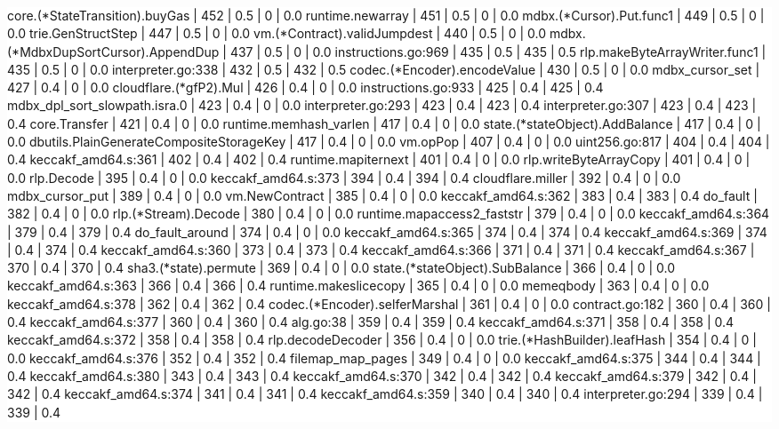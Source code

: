 core.(*StateTransition).buyGas                      |    452 |   0.5 |    0 |   0.0
runtime.newarray                                    |    451 |   0.5 |    0 |   0.0
mdbx.(*Cursor).Put.func1                            |    449 |   0.5 |    0 |   0.0
trie.GenStructStep                                  |    447 |   0.5 |    0 |   0.0
vm.(*Contract).validJumpdest                        |    440 |   0.5 |    0 |   0.0
mdbx.(*MdbxDupSortCursor).AppendDup                 |    437 |   0.5 |    0 |   0.0
instructions.go:969                                 |    435 |   0.5 |  435 |   0.5
rlp.makeByteArrayWriter.func1                       |    435 |   0.5 |    0 |   0.0
interpreter.go:338                                  |    432 |   0.5 |  432 |   0.5
codec.(*Encoder).encodeValue                        |    430 |   0.5 |    0 |   0.0
mdbx_cursor_set                                     |    427 |   0.4 |    0 |   0.0
cloudflare.(*gfP2).Mul                              |    426 |   0.4 |    0 |   0.0
instructions.go:933                                 |    425 |   0.4 |  425 |   0.4
mdbx_dpl_sort_slowpath.isra.0                       |    423 |   0.4 |    0 |   0.0
interpreter.go:293                                  |    423 |   0.4 |  423 |   0.4
interpreter.go:307                                  |    423 |   0.4 |  423 |   0.4
core.Transfer                                       |    421 |   0.4 |    0 |   0.0
runtime.memhash_varlen                              |    417 |   0.4 |    0 |   0.0
state.(*stateObject).AddBalance                     |    417 |   0.4 |    0 |   0.0
dbutils.PlainGenerateCompositeStorageKey            |    417 |   0.4 |    0 |   0.0
vm.opPop                                            |    407 |   0.4 |    0 |   0.0
uint256.go:817                                      |    404 |   0.4 |  404 |   0.4
keccakf_amd64.s:361                                 |    402 |   0.4 |  402 |   0.4
runtime.mapiternext                                 |    401 |   0.4 |    0 |   0.0
rlp.writeByteArrayCopy                              |    401 |   0.4 |    0 |   0.0
rlp.Decode                                          |    395 |   0.4 |    0 |   0.0
keccakf_amd64.s:373                                 |    394 |   0.4 |  394 |   0.4
cloudflare.miller                                   |    392 |   0.4 |    0 |   0.0
mdbx_cursor_put                                     |    389 |   0.4 |    0 |   0.0
vm.NewContract                                      |    385 |   0.4 |    0 |   0.0
keccakf_amd64.s:362                                 |    383 |   0.4 |  383 |   0.4
do_fault                                            |    382 |   0.4 |    0 |   0.0
rlp.(*Stream).Decode                                |    380 |   0.4 |    0 |   0.0
runtime.mapaccess2_faststr                          |    379 |   0.4 |    0 |   0.0
keccakf_amd64.s:364                                 |    379 |   0.4 |  379 |   0.4
do_fault_around                                     |    374 |   0.4 |    0 |   0.0
keccakf_amd64.s:365                                 |    374 |   0.4 |  374 |   0.4
keccakf_amd64.s:369                                 |    374 |   0.4 |  374 |   0.4
keccakf_amd64.s:360                                 |    373 |   0.4 |  373 |   0.4
keccakf_amd64.s:366                                 |    371 |   0.4 |  371 |   0.4
keccakf_amd64.s:367                                 |    370 |   0.4 |  370 |   0.4
sha3.(*state).permute                               |    369 |   0.4 |    0 |   0.0
state.(*stateObject).SubBalance                     |    366 |   0.4 |    0 |   0.0
keccakf_amd64.s:363                                 |    366 |   0.4 |  366 |   0.4
runtime.makeslicecopy                               |    365 |   0.4 |    0 |   0.0
memeqbody                                           |    363 |   0.4 |    0 |   0.0
keccakf_amd64.s:378                                 |    362 |   0.4 |  362 |   0.4
codec.(*Encoder).selferMarshal                      |    361 |   0.4 |    0 |   0.0
contract.go:182                                     |    360 |   0.4 |  360 |   0.4
keccakf_amd64.s:377                                 |    360 |   0.4 |  360 |   0.4
alg.go:38                                           |    359 |   0.4 |  359 |   0.4
keccakf_amd64.s:371                                 |    358 |   0.4 |  358 |   0.4
keccakf_amd64.s:372                                 |    358 |   0.4 |  358 |   0.4
rlp.decodeDecoder                                   |    356 |   0.4 |    0 |   0.0
trie.(*HashBuilder).leafHash                        |    354 |   0.4 |    0 |   0.0
keccakf_amd64.s:376                                 |    352 |   0.4 |  352 |   0.4
filemap_map_pages                                   |    349 |   0.4 |    0 |   0.0
keccakf_amd64.s:375                                 |    344 |   0.4 |  344 |   0.4
keccakf_amd64.s:380                                 |    343 |   0.4 |  343 |   0.4
keccakf_amd64.s:370                                 |    342 |   0.4 |  342 |   0.4
keccakf_amd64.s:379                                 |    342 |   0.4 |  342 |   0.4
keccakf_amd64.s:374                                 |    341 |   0.4 |  341 |   0.4
keccakf_amd64.s:359                                 |    340 |   0.4 |  340 |   0.4
interpreter.go:294                                  |    339 |   0.4 |  339 |   0.4